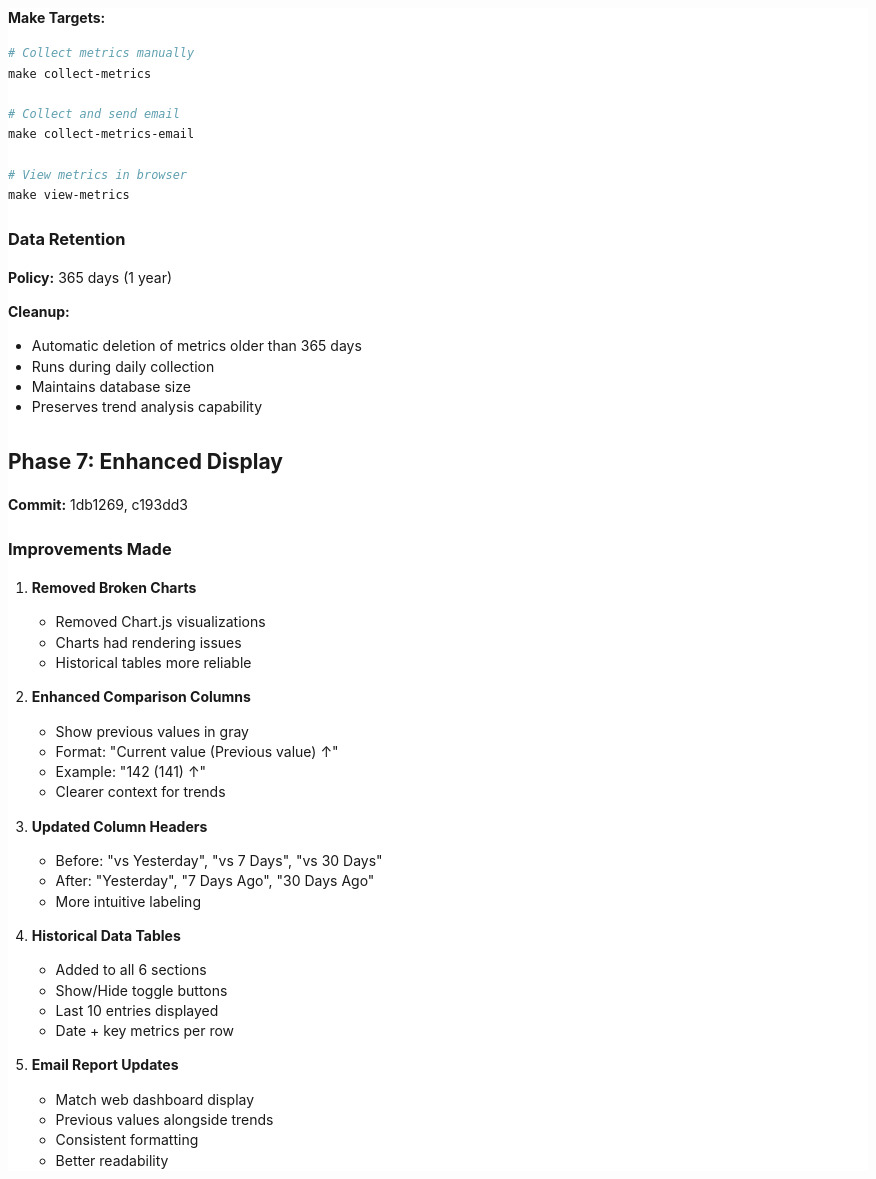 **Make Targets:**
```makefile
# Collect metrics manually
make collect-metrics

# Collect and send email
make collect-metrics-email

# View metrics in browser
make view-metrics
```

### Data Retention

**Policy:** 365 days (1 year)

**Cleanup:**
- Automatic deletion of metrics older than 365 days
- Runs during daily collection
- Maintains database size
- Preserves trend analysis capability

## Phase 7: Enhanced Display

**Commit:** 1db1269, c193dd3

### Improvements Made

1. **Removed Broken Charts**
   - Removed Chart.js visualizations
   - Charts had rendering issues
   - Historical tables more reliable

2. **Enhanced Comparison Columns**
   - Show previous values in gray
   - Format: "Current value (Previous value) ↑"
   - Example: "142 (141) ↑"
   - Clearer context for trends

3. **Updated Column Headers**
   - Before: "vs Yesterday", "vs 7 Days", "vs 30 Days"
   - After: "Yesterday", "7 Days Ago", "30 Days Ago"
   - More intuitive labeling

4. **Historical Data Tables**
   - Added to all 6 sections
   - Show/Hide toggle buttons
   - Last 10 entries displayed
   - Date + key metrics per row

5. **Email Report Updates**
   - Match web dashboard display
   - Previous values alongside trends
   - Consistent formatting
   - Better readability
